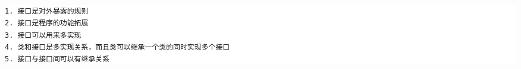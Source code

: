    1. 接口是对外暴露的规则
    2. 接口是程序的功能拓展
    3. 接口可以用来多实现
    4. 类和接口是多实现关系，而且类可以继承一个类的同时实现多个接口
    5. 接口与接口间可以有继承关系